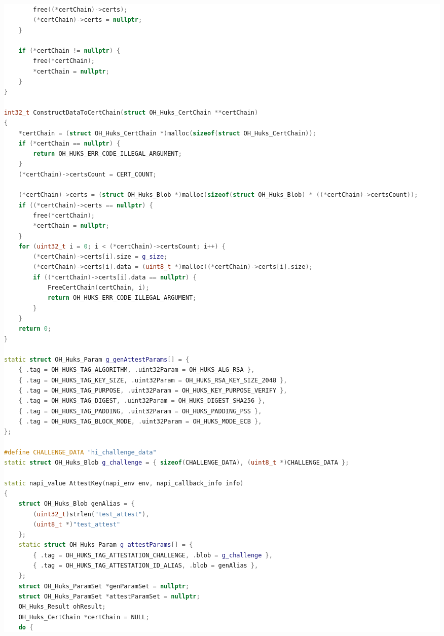 ```C++
        free((*certChain)->certs);
        (*certChain)->certs = nullptr;
    }

    if (*certChain != nullptr) {
        free(*certChain);
        *certChain = nullptr;
    }
}

int32_t ConstructDataToCertChain(struct OH_Huks_CertChain **certChain)
{
    *certChain = (struct OH_Huks_CertChain *)malloc(sizeof(struct OH_Huks_CertChain));
    if (*certChain == nullptr) {
        return OH_HUKS_ERR_CODE_ILLEGAL_ARGUMENT;
    }
    (*certChain)->certsCount = CERT_COUNT;
  
    (*certChain)->certs = (struct OH_Huks_Blob *)malloc(sizeof(struct OH_Huks_Blob) * ((*certChain)->certsCount));
    if ((*certChain)->certs == nullptr) {
        free(*certChain);
        *certChain = nullptr;
    }
    for (uint32_t i = 0; i < (*certChain)->certsCount; i++) {
        (*certChain)->certs[i].size = g_size;
        (*certChain)->certs[i].data = (uint8_t *)malloc((*certChain)->certs[i].size);
        if ((*certChain)->certs[i].data == nullptr) {
            FreeCertChain(certChain, i);
            return OH_HUKS_ERR_CODE_ILLEGAL_ARGUMENT;
        }
    }
    return 0;
}

static struct OH_Huks_Param g_genAttestParams[] = {
    { .tag = OH_HUKS_TAG_ALGORITHM, .uint32Param = OH_HUKS_ALG_RSA },
    { .tag = OH_HUKS_TAG_KEY_SIZE, .uint32Param = OH_HUKS_RSA_KEY_SIZE_2048 },
    { .tag = OH_HUKS_TAG_PURPOSE, .uint32Param = OH_HUKS_KEY_PURPOSE_VERIFY },
    { .tag = OH_HUKS_TAG_DIGEST, .uint32Param = OH_HUKS_DIGEST_SHA256 },
    { .tag = OH_HUKS_TAG_PADDING, .uint32Param = OH_HUKS_PADDING_PSS },
    { .tag = OH_HUKS_TAG_BLOCK_MODE, .uint32Param = OH_HUKS_MODE_ECB },
};

#define CHALLENGE_DATA "hi_challenge_data"
static struct OH_Huks_Blob g_challenge = { sizeof(CHALLENGE_DATA), (uint8_t *)CHALLENGE_DATA };

static napi_value AttestKey(napi_env env, napi_callback_info info) 
{
    struct OH_Huks_Blob genAlias = {
        (uint32_t)strlen("test_attest"),
        (uint8_t *)"test_attest"
    };
    static struct OH_Huks_Param g_attestParams[] = {
        { .tag = OH_HUKS_TAG_ATTESTATION_CHALLENGE, .blob = g_challenge },
        { .tag = OH_HUKS_TAG_ATTESTATION_ID_ALIAS, .blob = genAlias },
    };
    struct OH_Huks_ParamSet *genParamSet = nullptr;
    struct OH_Huks_ParamSet *attestParamSet = nullptr;
    OH_Huks_Result ohResult;
    OH_Huks_CertChain *certChain = NULL;
    do {
```